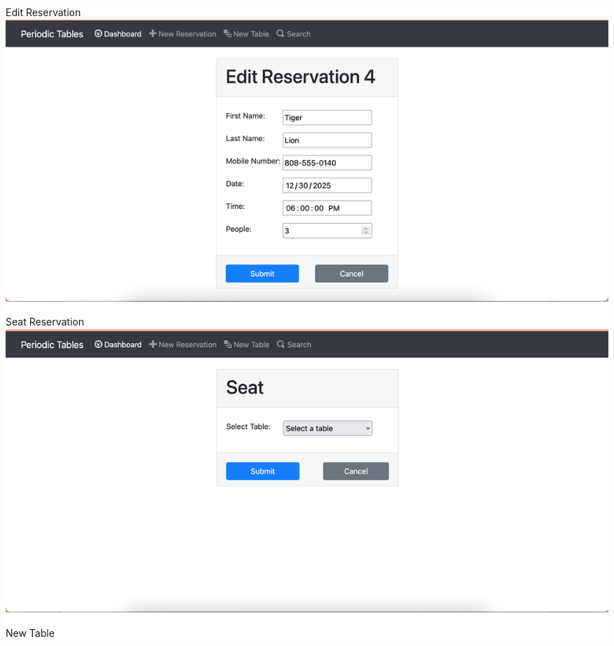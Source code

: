 Edit Reservation
![Edit_Reservation](/readme_images/readme_edit_reservation.png)

Seat Reservation
![Seat](/readme_images/readme_seat.png)

New Table